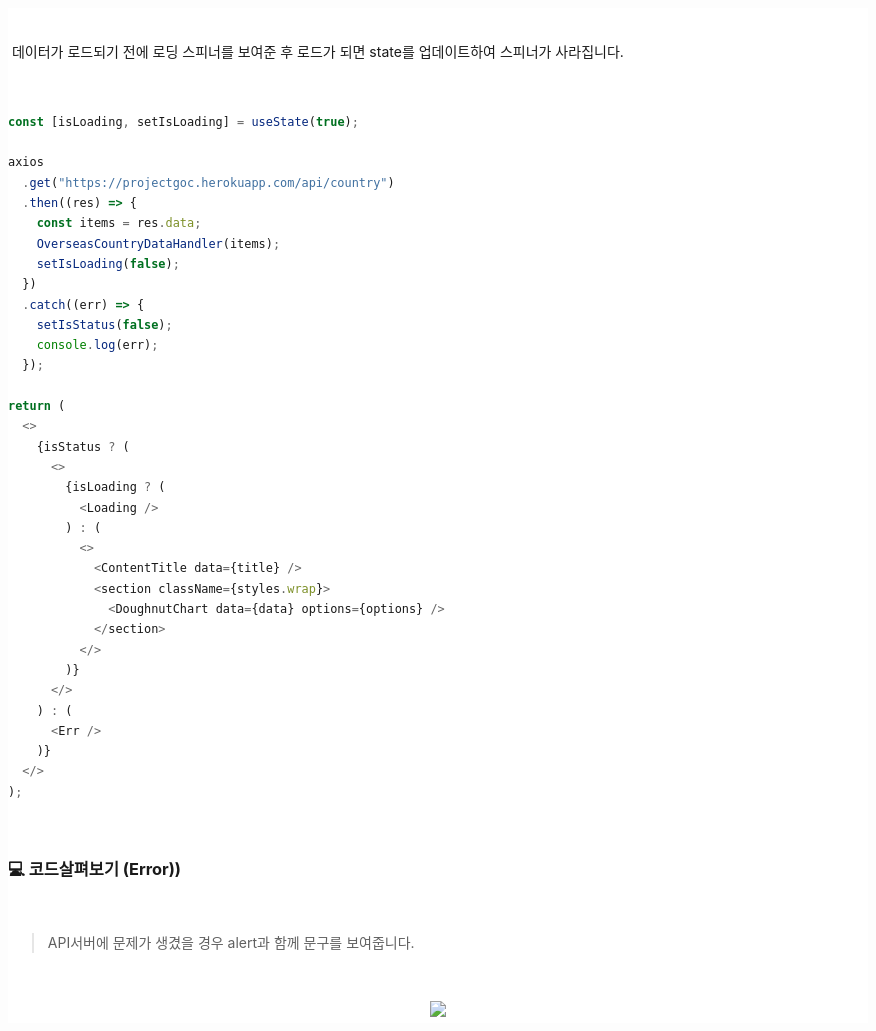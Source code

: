 
<br/>

&nbsp;데이터가 로드되기 전에 로딩 스피너를 보여준 후 로드가 되면 state를 업데이트하여 스피너가 사라집니다.

<br/>

```js
const [isLoading, setIsLoading] = useState(true);

axios
  .get("https://projectgoc.herokuapp.com/api/country")
  .then((res) => {
    const items = res.data;
    OverseasCountryDataHandler(items);
    setIsLoading(false);
  })
  .catch((err) => {
    setIsStatus(false);
    console.log(err);
  });

return (
  <>
    {isStatus ? (
      <>
        {isLoading ? (
          <Loading />
        ) : (
          <>
            <ContentTitle data={title} />
            <section className={styles.wrap}>
              <DoughnutChart data={data} options={options} />
            </section>
          </>
        )}
      </>
    ) : (
      <Err />
    )}
  </>
);
```

<br/>

### **💻 코드살펴보기 (Error))**

<br/>

> API서버에 문제가 생겼을 경우 alert과 함께 문구를 보여줍니다.

<br/>

<p align="center"><img src="https://blog.kakaocdn.net/dn/beyQiD/btq0SGuTsx7/lPgNyJ9eEDqsRFL9zIk1k0/img.gif"/></p>
